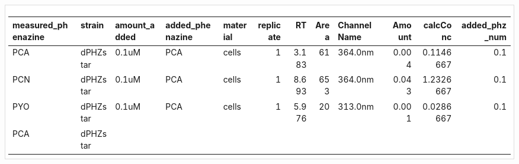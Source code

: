 <div style="border: 1px solid #ddd; padding: 5px; overflow-y: scroll; height:250px; "><table class="table" style="margin-left: auto; margin-right: auto;">
 <thead>
  <tr>
   <th style="text-align:left;"> measured_phenazine </th>
   <th style="text-align:left;"> strain </th>
   <th style="text-align:left;"> amount_added </th>
   <th style="text-align:left;"> added_phenazine </th>
   <th style="text-align:left;"> material </th>
   <th style="text-align:right;"> replicate </th>
   <th style="text-align:right;"> RT </th>
   <th style="text-align:right;"> Area </th>
   <th style="text-align:left;"> Channel Name </th>
   <th style="text-align:right;"> Amount </th>
   <th style="text-align:right;"> calcConc </th>
   <th style="text-align:right;"> added_phz_num </th>
  </tr>
 </thead>
<tbody>
  <tr>
   <td style="text-align:left;"> PCA </td>
   <td style="text-align:left;"> dPHZstar </td>
   <td style="text-align:left;"> 0.1uM </td>
   <td style="text-align:left;"> PCA </td>
   <td style="text-align:left;"> cells </td>
   <td style="text-align:right;"> 1 </td>
   <td style="text-align:right;"> 3.183 </td>
   <td style="text-align:right;"> 61 </td>
   <td style="text-align:left;"> 364.0nm </td>
   <td style="text-align:right;"> 0.004 </td>
   <td style="text-align:right;"> 0.1146667 </td>
   <td style="text-align:right;"> 0.1 </td>
  </tr>
  <tr>
   <td style="text-align:left;"> PCN </td>
   <td style="text-align:left;"> dPHZstar </td>
   <td style="text-align:left;"> 0.1uM </td>
   <td style="text-align:left;"> PCA </td>
   <td style="text-align:left;"> cells </td>
   <td style="text-align:right;"> 1 </td>
   <td style="text-align:right;"> 8.693 </td>
   <td style="text-align:right;"> 653 </td>
   <td style="text-align:left;"> 364.0nm </td>
   <td style="text-align:right;"> 0.043 </td>
   <td style="text-align:right;"> 1.2326667 </td>
   <td style="text-align:right;"> 0.1 </td>
  </tr>
  <tr>
   <td style="text-align:left;"> PYO </td>
   <td style="text-align:left;"> dPHZstar </td>
   <td style="text-align:left;"> 0.1uM </td>
   <td style="text-align:left;"> PCA </td>
   <td style="text-align:left;"> cells </td>
   <td style="text-align:right;"> 1 </td>
   <td style="text-align:right;"> 5.976 </td>
   <td style="text-align:right;"> 20 </td>
   <td style="text-align:left;"> 313.0nm </td>
   <td style="text-align:right;"> 0.001 </td>
   <td style="text-align:right;"> 0.0286667 </td>
   <td style="text-align:right;"> 0.1 </td>
  </tr>
  <tr>
   <td style="text-align:left;"> PCA </td>
   <td style="text-align:left;"> dPHZstar </td>